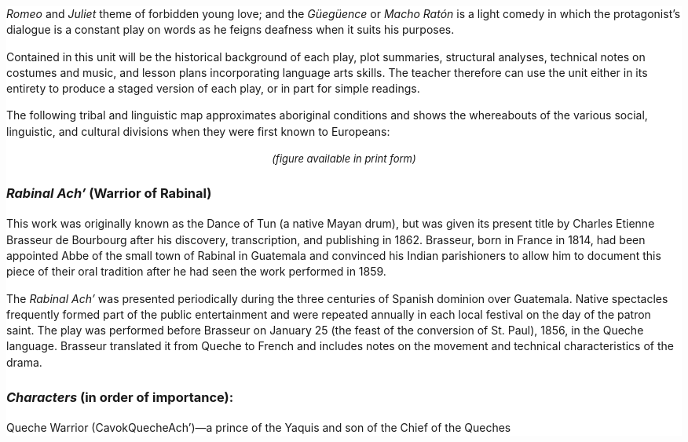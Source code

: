 <i>
Romeo
</i>
and
<i>
Juliet
</i>
theme of forbidden young love; and the
<i>
Güegüence
</i>
or
<i>
Macho Ratón
</i>
is a light comedy in which the protagonist’s dialogue is a constant play on words as he feigns deafness when it suits his purposes.
<p>
Contained in this unit will be the historical background of each play, plot summaries, structural analyses, technical notes on costumes and music, and lesson plans incorporating language arts skills. The teacher therefore can use the unit either in its entirety to produce a staged version of each play, or in part for simple readings.
</p>
<p>
The following tribal and linguistic map approximates aboriginal conditions and shows the whereabouts of the various social, linguistic, and cultural divisions when they were first known to Europeans:
</p>
<center>
<i>
<font size="-1">
(figure available in print form)
</font>
</i>
</center>
<h3>
<i>
Rabinal Ach’
</i>
(Warrior of Rabinal)
</h3>
This work was originally known as the Dance of Tun (a native Mayan drum), but was given its present title by Charles Etienne Brasseur de Bourbourg after his discovery, transcription, and publishing in 1862. Brasseur, born in France in 1814, had been appointed Abbe of the small town of Rabinal in Guatemala and convinced his Indian parishioners to allow him to document this piece of their oral tradition after he had seen the work performed in 1859.
<p>
The
<i>
Rabinal Ach’
</i>
was presented periodically during the three centuries of Spanish dominion over Guatemala. Native spectacles frequently formed part of the public entertainment and were repeated annually in each local festival on the day of the patron saint. The play was performed before Brasseur on January 25 (the feast of the conversion of St. Paul), 1856, in the Queche language. Brasseur translated it from Queche to French and includes notes on the movement and technical characteristics of the drama.
</p>
<h3>
<i>
Characters
</i>
(in order of importance):
</h3>
Queche Warrior (CavokQuecheAch’)—a prince of the Yaquis and son of the Chief of the Queches
<p>
